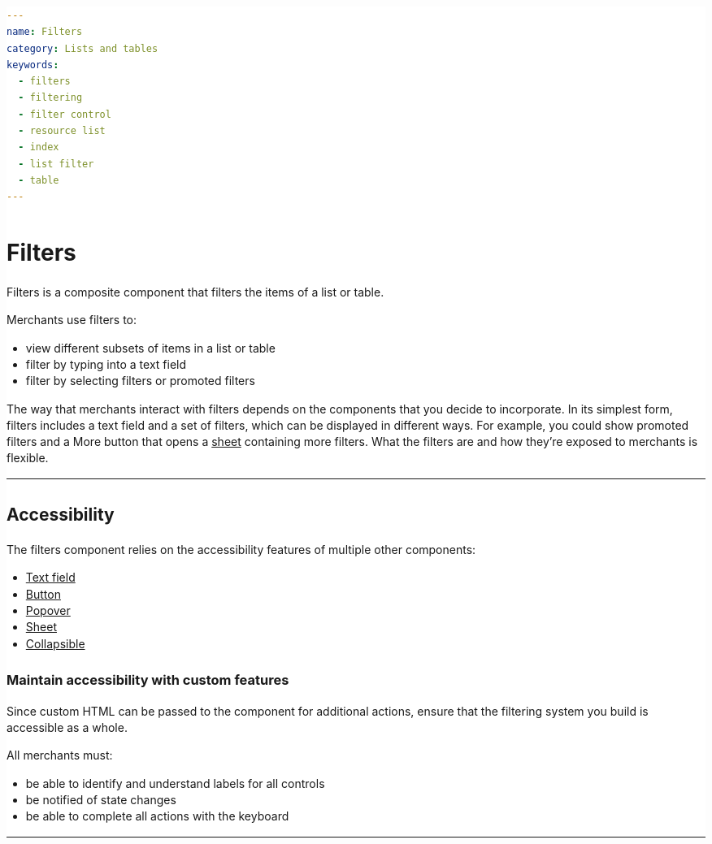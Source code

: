 ```yaml
---
name: Filters
category: Lists and tables
keywords:
  - filters
  - filtering
  - filter control
  - resource list
  - index
  - list filter
  - table
---
```


# Filters

Filters is a composite component that filters the items of a list or table.

Merchants use filters to:

- view different subsets of items in a list or table
- filter by typing into a text field
- filter by selecting filters or promoted filters

The way that merchants interact with filters depends on the components that you decide to incorporate. In its simplest form, filters includes a text field and a set of filters, which can be displayed in different ways. For example, you could show promoted filters and a More button that opens a [sheet](https://polaris.shopify.com/components/overlays/sheet) containing more filters. What the filters are and how they’re exposed to merchants is flexible.

---

## Accessibility

The filters component relies on the accessibility features of multiple other components:

- [Text field](https://polaris.shopify.com/components/forms/text-field)
- [Button](https://polaris.shopify.com/components/actions/button)
- [Popover](https://polaris.shopify.com/components/overlays/popover)
- [Sheet](https://polaris.shopify.com/components/overlays/sheet)
- [Collapsible](https://polaris.shopify.com/components/behavior/collapsible)

### Maintain accessibility with custom features

Since custom HTML can be passed to the component for additional actions, ensure that the filtering system you build is accessible as a whole.

All merchants must:

- be able to identify and understand labels for all controls
- be notified of state changes
- be able to complete all actions with the keyboard

---